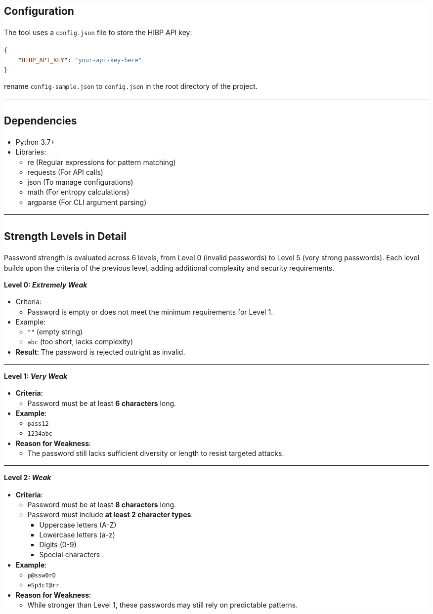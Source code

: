 
## Configuration
The tool uses a `config.json` file to store the HIBP API key: 

```json
{
    "HIBP_API_KEY": "your-api-key-here"
}
```
rename `config-sample.json` to `config.json` in the root directory of the project.

---

## Dependencies
* Python 3.7+
* Libraries:
  * re (Regular expressions for pattern matching)
  * requests (For API calls)
  * json (To manage configurations)
  * math (For entropy calculations)
  * argparse (For CLI argument parsing)

--- 
## Strength Levels in Detail
Password strength is evaluated across 6 levels, from Level 0 (invalid passwords) to Level 5 (very strong passwords). Each level builds upon the criteria of the previous level, adding additional complexity and security requirements.

**Level 0: _Extremely Weak_**
* Criteria:
  * Password is empty or does not meet the minimum requirements for Level 1.
* Example:
  * `""` (empty string)
  * `abc` (too short, lacks complexity)
* **Result**: The password is rejected outright as invalid.

---

**Level 1: _Very Weak_**
* **Criteria**:
  * Password must be at least **6 characters** long.
* **Example**:
  * `pass12`
  * `1234abc`
* **Reason for Weakness**:
  * The password still lacks sufficient diversity or length to resist targeted attacks.

---

**Level 2: _Weak_** 
* **Criteria**:
  * Password must be at least **8 characters** long.
  * Password must include **at least 2 character types**:
    * Uppercase letters (A-Z)
    * Lowercase letters (a-z)
    * Digits (0-9)
    * Special characters .
* **Example**:
  * `p@ssw0rD`
  * `eSp3cT@rr`
* **Reason for Weakness**:
  * While stronger than Level 1, these passwords may still rely on predictable patterns.
